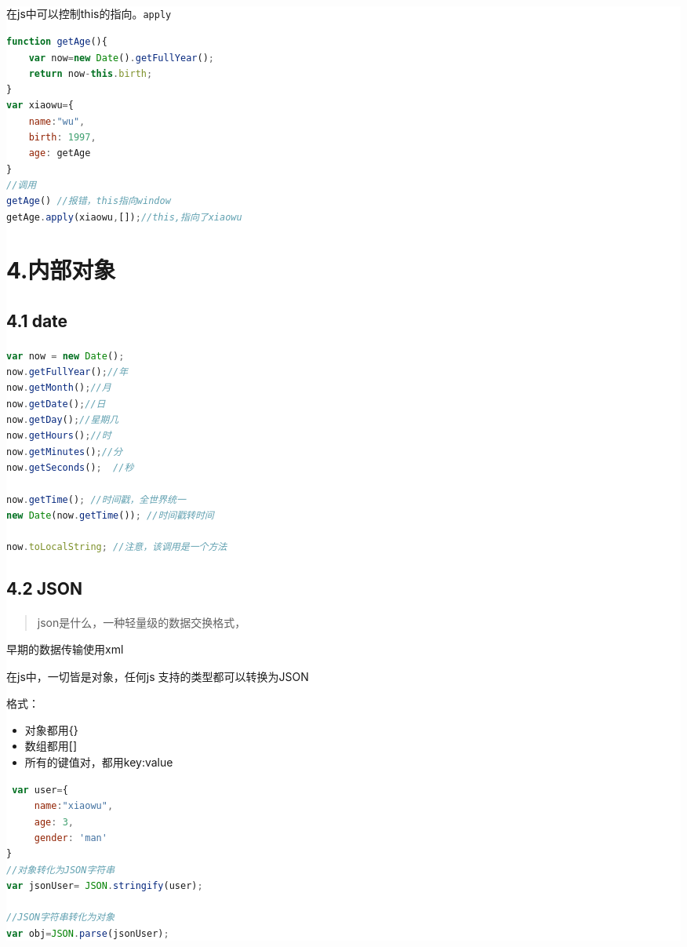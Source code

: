 在js中可以控制this的指向。`apply`

```javascript
function getAge(){
    var now=new Date().getFullYear();
    return now-this.birth;
}
var xiaowu={
    name:"wu",
    birth: 1997,
    age: getAge
}
//调用
getAge() //报错，this指向window
getAge.apply(xiaowu,[]);//this,指向了xiaowu
```

# 4.内部对象

## 4.1 date

```javascript
var now = new Date();
now.getFullYear();//年
now.getMonth();//月
now.getDate();//日
now.getDay();//星期几
now.getHours();//时
now.getMinutes();//分
now.getSeconds();  //秒

now.getTime(); //时间戳，全世界统一
new Date(now.getTime()); //时间戳转时间

now.toLocalString; //注意，该调用是一个方法
```

## 4.2 JSON

>json是什么，一种轻量级的数据交换格式，

早期的数据传输使用xml

在js中，一切皆是对象，任何js 支持的类型都可以转换为JSON

格式：

- 对象都用{}
- 数组都用[]
- 所有的键值对，都用key:value

```javascript
 var user={
     name:"xiaowu",
     age: 3,
     gender: 'man'
}
//对象转化为JSON字符串
var jsonUser= JSON.stringify(user);
        
//JSON字符串转化为对象
var obj=JSON.parse(jsonUser);
```
